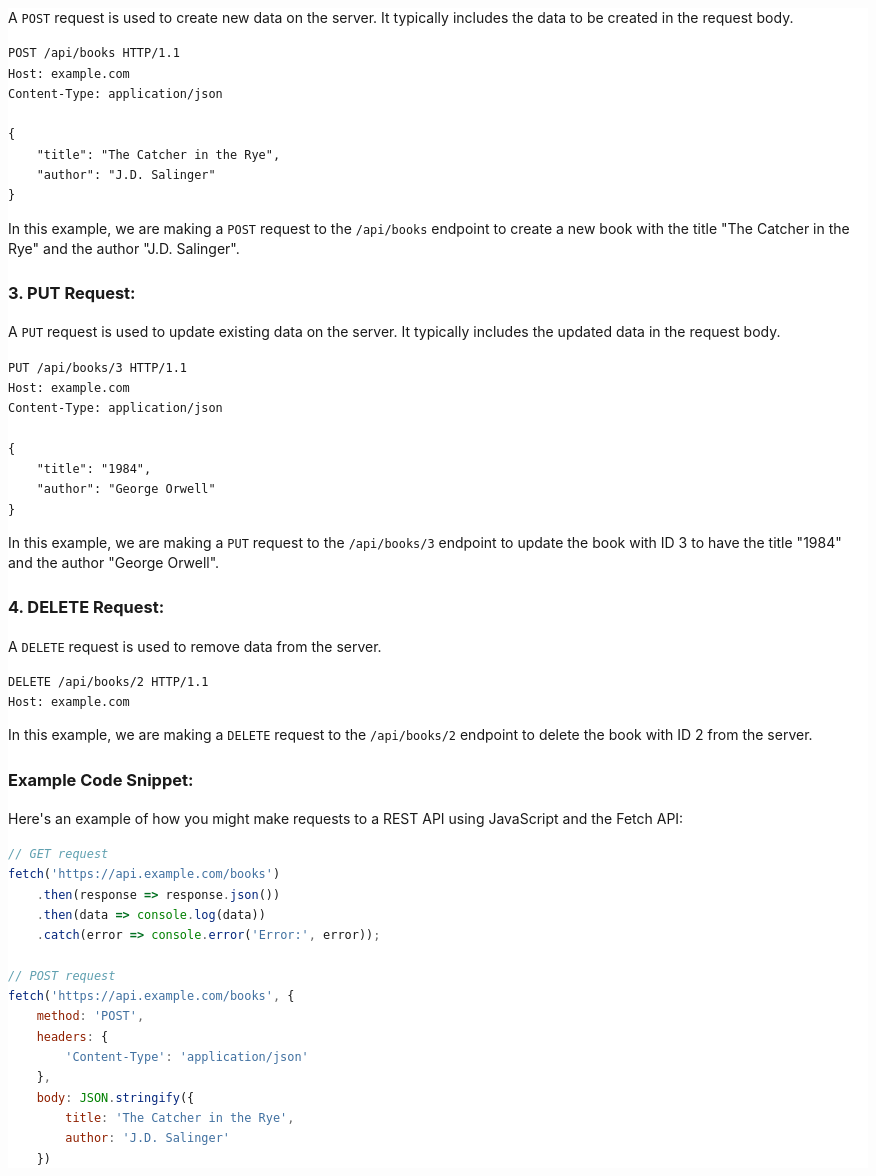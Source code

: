 A `POST` request is used to create new data on the server. It typically includes the data to be created in the request body.

```http
POST /api/books HTTP/1.1
Host: example.com
Content-Type: application/json

{
    "title": "The Catcher in the Rye",
    "author": "J.D. Salinger"
}
```

In this example, we are making a `POST` request to the `/api/books` endpoint to create a new book with the title "The Catcher in the Rye" and the author "J.D. Salinger".

### 3. PUT Request:

A `PUT` request is used to update existing data on the server. It typically includes the updated data in the request body.

```http
PUT /api/books/3 HTTP/1.1
Host: example.com
Content-Type: application/json

{
    "title": "1984",
    "author": "George Orwell"
}
```

In this example, we are making a `PUT` request to the `/api/books/3` endpoint to update the book with ID 3 to have the title "1984" and the author "George Orwell".

### 4. DELETE Request:

A `DELETE` request is used to remove data from the server.

```http
DELETE /api/books/2 HTTP/1.1
Host: example.com
```

In this example, we are making a `DELETE` request to the `/api/books/2` endpoint to delete the book with ID 2 from the server.

### Example Code Snippet:

Here's an example of how you might make requests to a REST API using JavaScript and the Fetch API:

```javascript
// GET request
fetch('https://api.example.com/books')
    .then(response => response.json())
    .then(data => console.log(data))
    .catch(error => console.error('Error:', error));

// POST request
fetch('https://api.example.com/books', {
    method: 'POST',
    headers: {
        'Content-Type': 'application/json'
    },
    body: JSON.stringify({
        title: 'The Catcher in the Rye',
        author: 'J.D. Salinger'
    })
```
